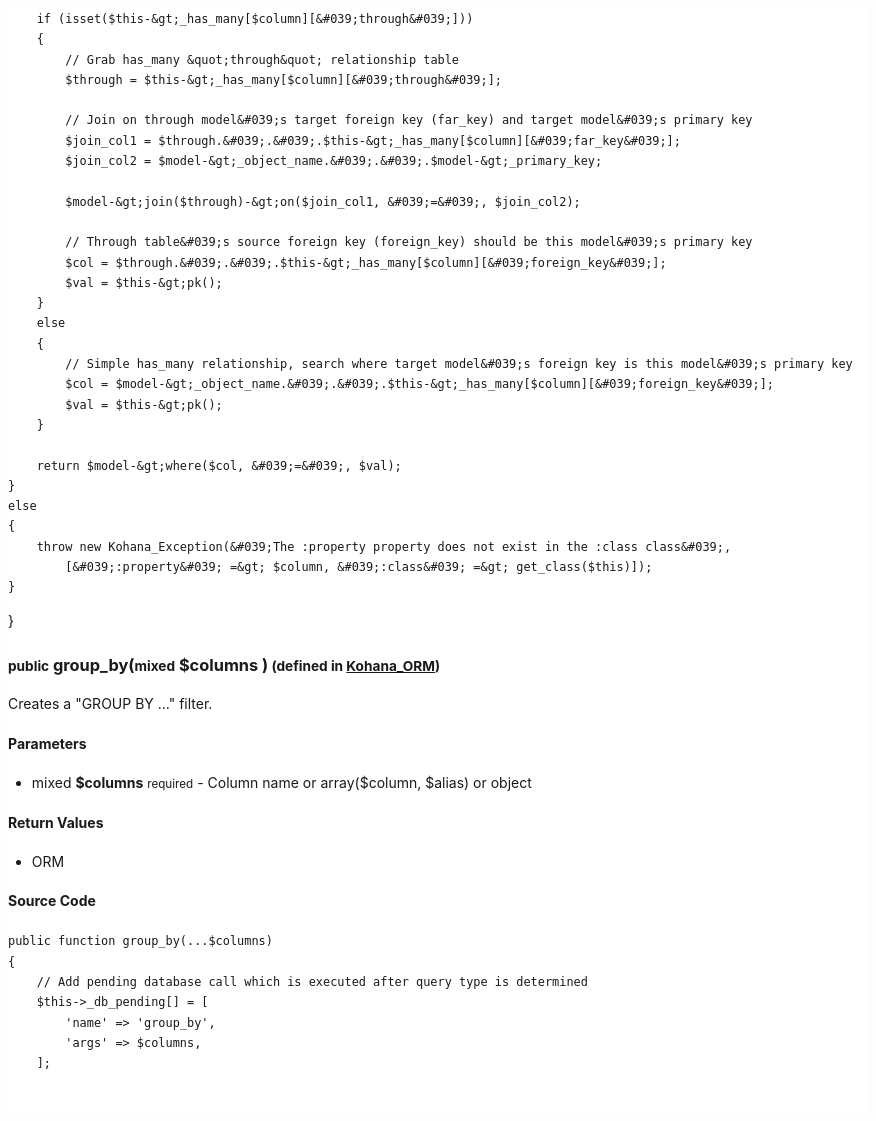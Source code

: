 		if (isset($this-&gt;_has_many[$column][&#039;through&#039;]))
		{
			// Grab has_many &quot;through&quot; relationship table
			$through = $this-&gt;_has_many[$column][&#039;through&#039;];

			// Join on through model&#039;s target foreign key (far_key) and target model&#039;s primary key
			$join_col1 = $through.&#039;.&#039;.$this-&gt;_has_many[$column][&#039;far_key&#039;];
			$join_col2 = $model-&gt;_object_name.&#039;.&#039;.$model-&gt;_primary_key;

			$model-&gt;join($through)-&gt;on($join_col1, &#039;=&#039;, $join_col2);

			// Through table&#039;s source foreign key (foreign_key) should be this model&#039;s primary key
			$col = $through.&#039;.&#039;.$this-&gt;_has_many[$column][&#039;foreign_key&#039;];
			$val = $this-&gt;pk();
		}
		else
		{
			// Simple has_many relationship, search where target model&#039;s foreign key is this model&#039;s primary key
			$col = $model-&gt;_object_name.&#039;.&#039;.$this-&gt;_has_many[$column][&#039;foreign_key&#039;];
			$val = $this-&gt;pk();
		}

		return $model-&gt;where($col, &#039;=&#039;, $val);
	}
	else
	{
		throw new Kohana_Exception(&#039;The :property property does not exist in the :class class&#039;,
			[&#039;:property&#039; =&gt; $column, &#039;:class&#039; =&gt; get_class($this)]);
	}
}</code>
</pre>
</div>
</div>

<div class='method'>
<h3 id="group_by"><small>public</small>  group_by(<small>mixed</small> <span class="param" title="Column name or array($column, $alias) or object">$columns</span> )<small> (defined in <a href='/documentation/api/Kohana_ORM'>Kohana_ORM</a>)</small></h3>
<div class='description'><p>Creates a "GROUP BY ..." filter.</p>
</div>
<h4>Parameters</h4>
<ul>
<li>
 <span class="blue">mixed </span><strong> $columns</strong> <small>required</small> - Column name or array($column, $alias) or object</li>
</ul>
<h4>Return Values</h4>
<ul class='return'>
<li>
<span class='blue'>ORM</span>  
</li></ul>
<div class="method-source">
<h4>Source Code</h4>
<pre>
<code class="language-php">public function group_by(...$columns)
{
	// Add pending database call which is executed after query type is determined
	$this-&gt;_db_pending[] = [
		&#039;name&#039; =&gt; &#039;group_by&#039;,
		&#039;args&#039; =&gt; $columns,
	];
